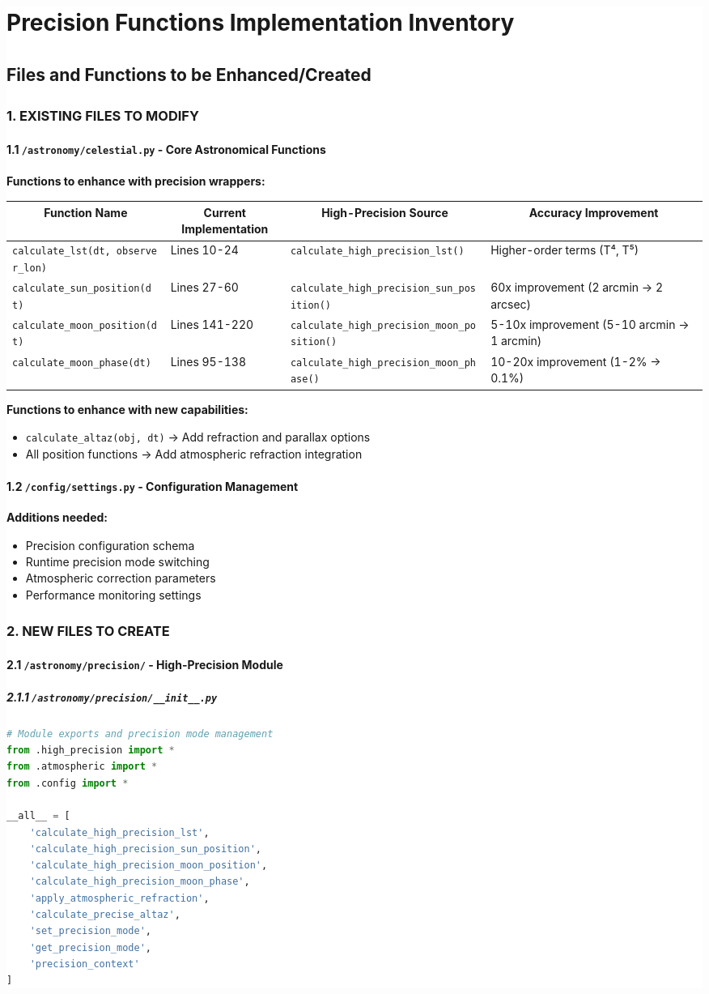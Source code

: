 # Precision Functions Implementation Inventory

## Files and Functions to be Enhanced/Created

### 1. EXISTING FILES TO MODIFY

#### 1.1 `/astronomy/celestial.py` - Core Astronomical Functions
**Functions to enhance with precision wrappers:**

| Function Name | Current Implementation | High-Precision Source | Accuracy Improvement |
|---------------|----------------------|---------------------|---------------------|
| `calculate_lst(dt, observer_lon)` | Lines 10-24 | `calculate_high_precision_lst()` | Higher-order terms (T⁴, T⁵) |
| `calculate_sun_position(dt)` | Lines 27-60 | `calculate_high_precision_sun_position()` | 60x improvement (2 arcmin → 2 arcsec) |
| `calculate_moon_position(dt)` | Lines 141-220 | `calculate_high_precision_moon_position()` | 5-10x improvement (5-10 arcmin → 1 arcmin) |
| `calculate_moon_phase(dt)` | Lines 95-138 | `calculate_high_precision_moon_phase()` | 10-20x improvement (1-2% → 0.1%) |

**Functions to enhance with new capabilities:**
- `calculate_altaz(obj, dt)` → Add refraction and parallax options
- All position functions → Add atmospheric refraction integration

#### 1.2 `/config/settings.py` - Configuration Management
**Additions needed:**
- Precision configuration schema
- Runtime precision mode switching
- Atmospheric correction parameters
- Performance monitoring settings

### 2. NEW FILES TO CREATE

#### 2.1 `/astronomy/precision/` - High-Precision Module

##### 2.1.1 `/astronomy/precision/__init__.py`
```python
# Module exports and precision mode management
from .high_precision import *
from .atmospheric import *
from .config import *

__all__ = [
    'calculate_high_precision_lst',
    'calculate_high_precision_sun_position', 
    'calculate_high_precision_moon_position',
    'calculate_high_precision_moon_phase',
    'apply_atmospheric_refraction',
    'calculate_precise_altaz',
    'set_precision_mode',
    'get_precision_mode',
    'precision_context'
]
```
